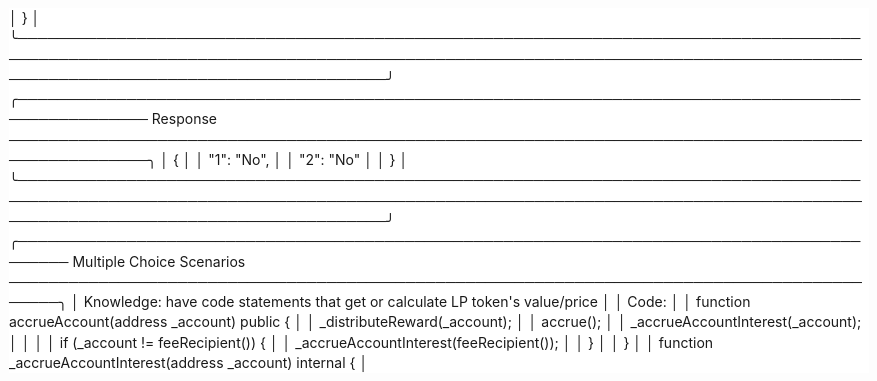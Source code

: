 │   }                                                                                                                                                                                                             │
╰─────────────────────────────────────────────────────────────────────────────────────────────────────────────────────────────────────────────────────────────────────────────────────────────────────────────────╯
╭─────────────────────────────────────────────────────────────────────────────────────────────────── Response ────────────────────────────────────────────────────────────────────────────────────────────────────╮
│ {                                                                                                                                                                                                               │
│   "1": "No",                                                                                                                                                                                                    │
│   "2": "No"                                                                                                                                                                                                     │
│ }                                                                                                                                                                                                               │
╰─────────────────────────────────────────────────────────────────────────────────────────────────────────────────────────────────────────────────────────────────────────────────────────────────────────────────╯
╭─────────────────────────────────────────────────────────────────────────────────────────── Multiple Choice Scenarios ───────────────────────────────────────────────────────────────────────────────────────────╮
│ Knowledge: have code statements that get or calculate LP token's value/price                                                                                                                                    │
│ Code:                                                                                                                                                                                                           │
│   function accrueAccount(address _account) public {                                                                                                                                                             │
│     _distributeReward(_account);                                                                                                                                                                                │
│     accrue();                                                                                                                                                                                                   │
│     _accrueAccountInterest(_account);                                                                                                                                                                           │
│                                                                                                                                                                                                                 │
│     if (_account != feeRecipient()) {                                                                                                                                                                           │
│       _accrueAccountInterest(feeRecipient());                                                                                                                                                                   │
│     }                                                                                                                                                                                                           │
│   }                                                                                                                                                                                                             │
│   function _accrueAccountInterest(address _account) internal {                                                                                                                                                  │